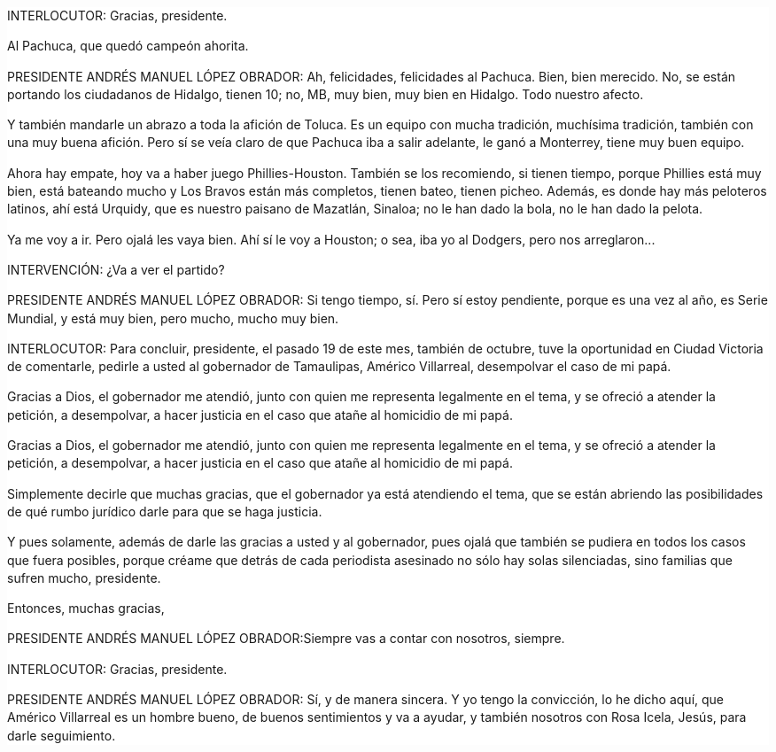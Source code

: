 INTERLOCUTOR: Gracias, presidente.

Al Pachuca, que quedó campeón ahorita.

PRESIDENTE ANDRÉS MANUEL LÓPEZ OBRADOR: Ah, felicidades, felicidades al
Pachuca. Bien, bien merecido. No, se están portando los ciudadanos de Hidalgo,
tienen 10; no, MB, muy bien, muy bien en Hidalgo. Todo nuestro afecto.

Y también mandarle un abrazo a toda la afición de Toluca. Es un equipo con
mucha tradición, muchísima tradición, también con una muy buena afición. Pero
sí se veía claro de que Pachuca iba a salir adelante, le ganó a Monterrey,
tiene muy buen equipo.

Ahora hay empate, hoy va a haber juego Phillies-Houston. También se los
recomiendo, si tienen tiempo, porque Phillies está muy bien, está bateando
mucho y Los Bravos están más completos, tienen bateo, tienen picheo. Además,
es donde hay más peloteros latinos, ahí está Urquidy, que es nuestro paisano
de Mazatlán, Sinaloa; no le han dado la bola, no le han dado la pelota.

Ya me voy a ir. Pero ojalá les vaya bien. Ahí sí le voy a Houston; o sea, iba
yo al Dodgers, pero nos arreglaron...

INTERVENCIÓN: ¿Va a ver el partido?

PRESIDENTE ANDRÉS MANUEL LÓPEZ OBRADOR: Si tengo tiempo, sí. Pero sí estoy
pendiente, porque es una vez al año, es Serie Mundial, y está muy bien, pero
mucho, mucho muy bien.

INTERLOCUTOR: Para concluir, presidente, el pasado 19 de este mes, también de
octubre, tuve la oportunidad en Ciudad Victoria de comentarle, pedirle a usted
al gobernador de Tamaulipas, Américo Villarreal, desempolvar el caso de mi
papá.

Gracias a Dios, el gobernador me atendió, junto con quien me representa
legalmente en el tema, y se ofreció a atender la petición, a desempolvar, a
hacer justicia en el caso que atañe al homicidio de mi papá.

Gracias a Dios, el gobernador me atendió, junto con quien me representa
legalmente en el tema, y se ofreció a atender la petición, a desempolvar, a
hacer justicia en el caso que atañe al homicidio de mi papá.

Simplemente decirle que muchas gracias, que el gobernador ya está atendiendo
el tema, que se están abriendo las posibilidades de qué rumbo jurídico darle
para que se haga justicia.

Y pues solamente, además de darle las gracias a usted y al gobernador, pues
ojalá que también se pudiera en todos los casos que fuera posibles, porque
créame que detrás de cada periodista asesinado no sólo hay solas silenciadas,
sino familias que sufren mucho, presidente.

Entonces, muchas gracias,

PRESIDENTE ANDRÉS MANUEL LÓPEZ OBRADOR:Siempre vas a contar con nosotros,
siempre.

INTERLOCUTOR: Gracias, presidente.

PRESIDENTE ANDRÉS MANUEL LÓPEZ OBRADOR: Sí, y de manera sincera. Y yo tengo la
convicción, lo he dicho aquí, que Américo Villarreal es un hombre bueno, de
buenos sentimientos y va a ayudar, y también nosotros con Rosa Icela, Jesús,
para darle seguimiento.
